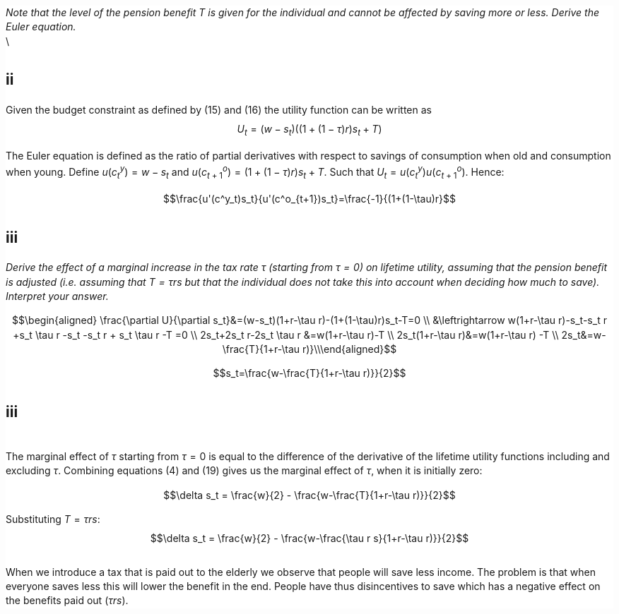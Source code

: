 *Note that the level of the pension benefit T is given for the
individual and cannot be affected by saving more or less. Derive the
Euler equation.*\
\

ii
--------

Given the budget constraint as defined by (15) and (16) the utility
function can be written as $$U_t=(w-s_t)((1+(1-\tau)r)s_t+T)$$

The Euler equation is defined as the ratio of partial derivatives with
respect to savings of consumption when old and consumption when young.
Define $u(c^y_t) = w-s_t$ and $u(c^o_{t+1}) = (1+(1-\tau)r)s_t+T$. Such
that $U_t=u(c^y_t)u(c^o_{t+1})$. Hence:

$$\frac{u'(c^y_t)s_t}{u'(c^o_{t+1})s_t}=\frac{-1}{(1+(1-\tau)r}$$


iii
--------

*Derive the effect of a marginal increase in the tax rate $\tau$
(starting from $\tau=0$) on lifetime utility, assuming that the pension
benefit is adjusted (i.e. assuming that $T = \tau rs$ but that the
individual does not take this into account when deciding how much to
save). Interpret your answer.*


$$\begin{aligned}
\frac{\partial U}{\partial s_t}&=(w-s_t)(1+r-\tau r)-(1+(1-\tau)r)s_t-T=0 \\
&\leftrightarrow w(1+r-\tau r)-s_t-s_t r +s_t \tau r -s_t -s_t r + s_t \tau r -T =0 \\
2s_t+2s_t r-2s_t \tau r &=w(1+r-\tau r)-T \\
2s_t(1+r-\tau r)&=w(1+r-\tau r) -T \\
2s_t&=w-\frac{T}{1+r-\tau r)}\\\end{aligned}$$

$$s_t=\frac{w-\frac{T}{1+r-\tau r)}}{2}$$

iii
--------

\
The marginal effect of $\tau$ starting from $\tau=0$ is equal to the
difference of the derivative of the lifetime utility functions including
and excluding $\tau$. Combining equations (4) and (19) gives us the
marginal effect of $\tau$, when it is initially zero:

$$\delta s_t = \frac{w}{2} - \frac{w-\frac{T}{1+r-\tau r)}}{2}$$

Substituting $T=\tau r s$:
$$\delta s_t = \frac{w}{2} - \frac{w-\frac{\tau r s}{1+r-\tau r)}}{2}$$\
When we introduce a tax that is paid out to the elderly we observe that
people will save less income. The problem is that when everyone saves
less this will lower the benefit in the end. People have thus
disincentives to save which has a negative effect on the benefits paid
out ($\tau r s$).
